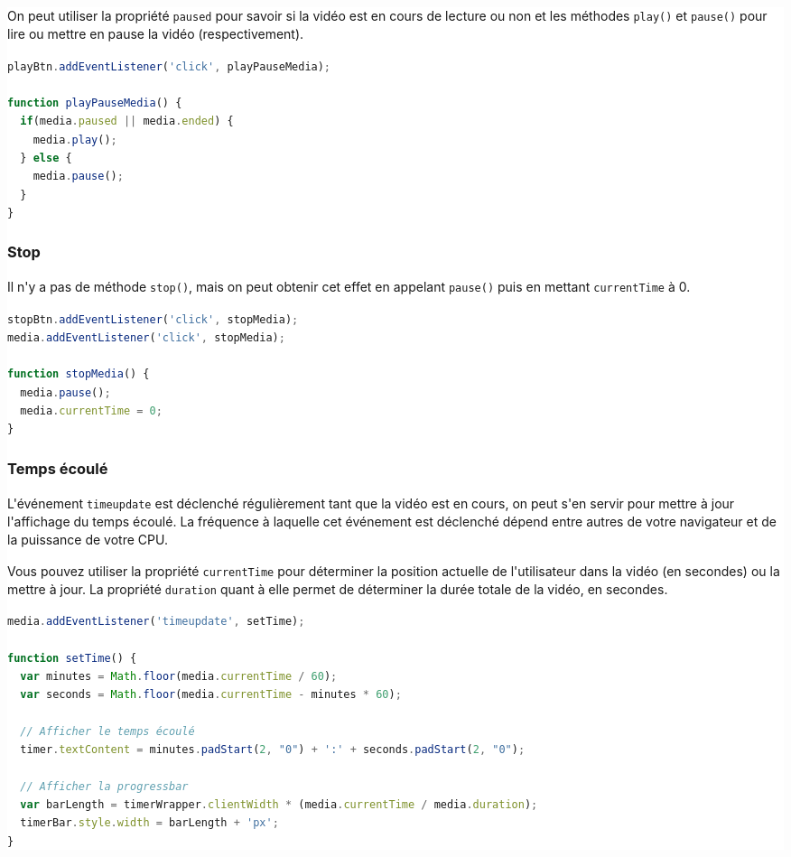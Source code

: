 On peut utiliser la propriété `paused` pour savoir si la vidéo est en cours de lecture ou non et les méthodes `play()` et `pause()` pour lire ou mettre en pause la vidéo (respectivement).

``` js
playBtn.addEventListener('click', playPauseMedia);

function playPauseMedia() {
  if(media.paused || media.ended) {
    media.play();
  } else {
    media.pause();
  }
}
```

### Stop

Il n'y a pas de méthode `stop()`, mais on peut obtenir cet effet en appelant `pause()` puis en mettant `currentTime` à 0.

``` js
stopBtn.addEventListener('click', stopMedia);
media.addEventListener('click', stopMedia);

function stopMedia() {
  media.pause();
  media.currentTime = 0;
}
```

### Temps écoulé

L'événement `timeupdate` est déclenché régulièrement tant que la vidéo est en cours, on peut s'en servir pour mettre à jour l'affichage du temps écoulé. La fréquence à laquelle cet événement est déclenché dépend entre autres de votre navigateur et de la puissance de votre CPU.

Vous pouvez utiliser la propriété `currentTime` pour déterminer la position actuelle de l'utilisateur dans la vidéo (en secondes) ou la mettre à jour. 
La propriété `duration` quant à elle permet de déterminer la durée totale de la vidéo, en secondes.

``` js
media.addEventListener('timeupdate', setTime);

function setTime() {
  var minutes = Math.floor(media.currentTime / 60);
  var seconds = Math.floor(media.currentTime - minutes * 60);

  // Afficher le temps écoulé
  timer.textContent = minutes.padStart(2, "0") + ':' + seconds.padStart(2, "0");

  // Afficher la progressbar
  var barLength = timerWrapper.clientWidth * (media.currentTime / media.duration);
  timerBar.style.width = barLength + 'px';
}
```
